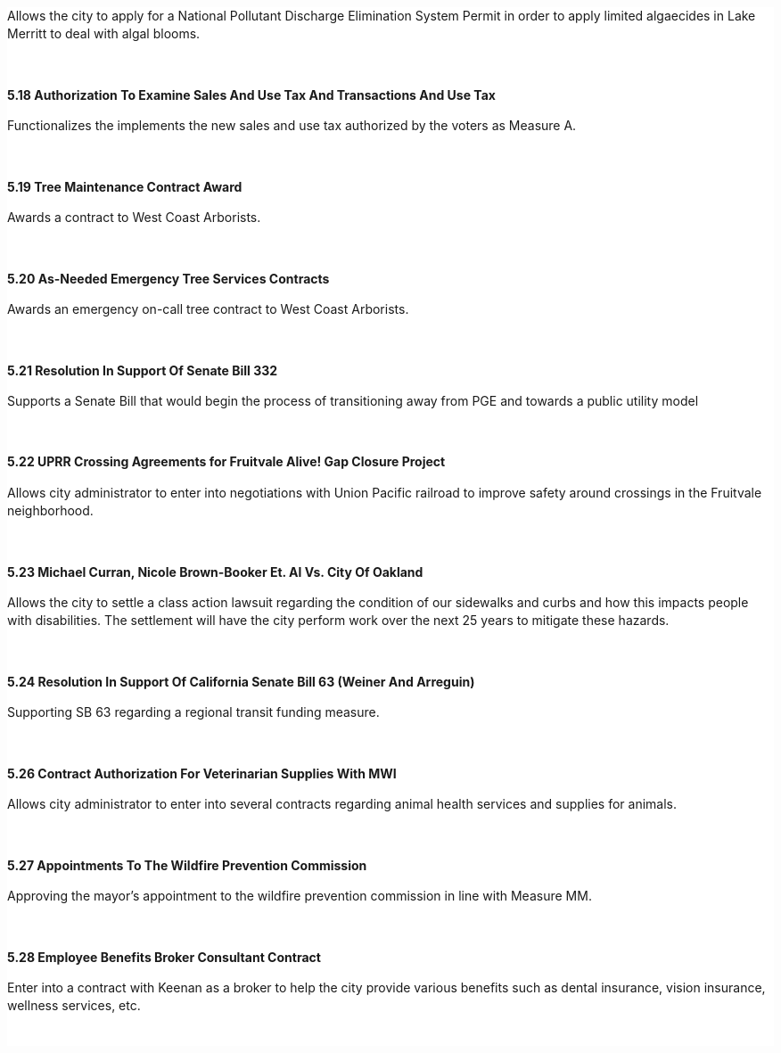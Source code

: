 Allows the city to apply for a National Pollutant Discharge Elimination System Permit in order to apply limited algaecides in Lake Merritt to deal with algal blooms.

 

**5.18 Authorization To Examine Sales And Use Tax And Transactions And Use Tax**

Functionalizes the implements the new sales and use tax authorized by the voters as Measure A.

 

**5.19 Tree Maintenance Contract Award**

Awards a contract to West Coast Arborists.

 

**5.20 As-Needed Emergency Tree Services Contracts**

Awards an emergency on-call tree contract to West Coast Arborists.

 

**5.21 Resolution In Support Of Senate Bill 332**

Supports a Senate Bill that would begin the process of transitioning away from PGE and towards a public utility model

 

**5.22 UPRR Crossing Agreements for Fruitvale Alive! Gap Closure Project**

Allows city administrator to enter into negotiations with Union Pacific railroad to improve safety around crossings in the Fruitvale neighborhood.

 

**5.23 Michael Curran, Nicole Brown-Booker Et. Al Vs. City Of Oakland**

Allows the city to settle a class action lawsuit regarding the condition of our sidewalks and curbs and how this impacts people with disabilities. The settlement will have the city perform work over the next 25 years to mitigate these hazards.

 

**5.24 Resolution In Support Of California Senate Bill 63 (Weiner And Arreguin)**

Supporting SB 63 regarding a regional transit funding measure.

 

**5.26 Contract Authorization For Veterinarian Supplies With MWI**

Allows city administrator to enter into several contracts regarding animal health services and supplies for animals.

 

**5.27 Appointments To The Wildfire Prevention Commission**

Approving the mayor’s appointment to the wildfire prevention commission in line with Measure MM.

 

**5.28 Employee Benefits Broker Consultant Contract**

Enter into a contract with Keenan as a broker to help the city provide various benefits such as dental insurance, vision insurance, wellness services, etc.

 
